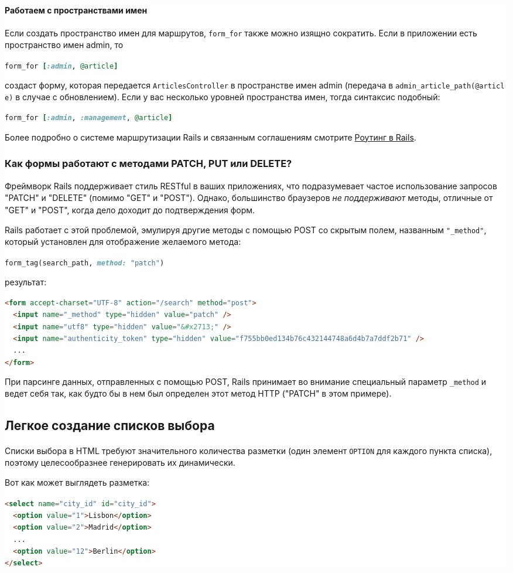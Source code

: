 #### Работаем с пространствами имен

Если создать пространство имен для маршрутов, `form_for` также можно изящно сократить. Если в приложении есть пространство имен admin, то

```ruby
form_for [:admin, @article]
```

создаст форму, которая передается `ArticlesController` в пространстве имен admin (передача в `admin_article_path(@article)` в случае с обновлением). Если у вас несколько уровней пространства имен, тогда синтаксис подобный:

```ruby
form_for [:admin, :management, @article]
```

Более подробно о системе маршрутизации Rails и связанным соглашениям смотрите [Роутинг в Rails](/rails-routing).

### Как формы работают с методами PATCH, PUT или DELETE?

Фреймворк Rails поддерживает стиль RESTful в ваших приложениях, что подразумевает частое использование запросов "PATCH" и "DELETE" (помимо "GET" и "POST"). Однако, большинство браузеров _не поддерживают_ методы, отличные от "GET" и "POST", когда дело доходит до подтверждения форм.

Rails работает с этой проблемой, эмулируя другие методы с помощью POST со скрытым полем, названным `"_method"`, который установлен для отображение желаемого метода:

```ruby
form_tag(search_path, method: "patch")
```

результат:

```html
<form accept-charset="UTF-8" action="/search" method="post">
  <input name="_method" type="hidden" value="patch" />
  <input name="utf8" type="hidden" value="&#x2713;" />
  <input name="authenticity_token" type="hidden" value="f755bb0ed134b76c432144748a6d4b7a7ddf2b71" />
  ...
</form>
```

При парсинге данных, отправленных с помощью POST, Rails принимает во внимание специальный параметр `_method` и ведет себя так, как будто бы в нем был определен этот метод HTTP ("PATCH" в этом примере).

Легкое создание списков выбора
------------------------------

Списки выбора в HTML требуют значительного количества разметки (один элемент `OPTION` для каждого пункта списка), поэтому целесообразнее генерировать их динамически.

Вот как может выглядеть разметка:

```html
<select name="city_id" id="city_id">
  <option value="1">Lisbon</option>
  <option value="2">Madrid</option>
  ...
  <option value="12">Berlin</option>
</select>
```
